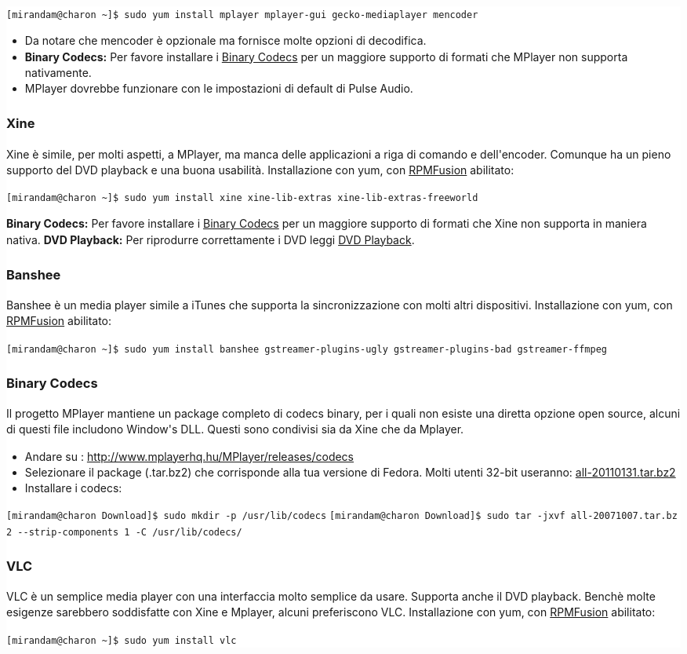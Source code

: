 `[mirandam@charon ~]$ sudo yum install mplayer mplayer-gui gecko-mediaplayer mencoder`

-   Da notare che mencoder è opzionale ma fornisce molte opzioni di decodifica.
-   **Binary Codecs:** Per favore installare i [Binary Codecs](http://www.mjmwired.net/resources/mjm-fedora-f17.html#binarycodecs) per un maggiore supporto di formati che MPlayer non supporta nativamente.
-   MPlayer dovrebbe funzionare con le impostazioni di default di Pulse Audio.

### Xine

Xine è simile, per molti aspetti, a MPlayer, ma manca delle applicazioni a riga di comando e dell'encoder. Comunque ha un pieno supporto del DVD playback e una buona usabilità.
Installazione con yum, con [RPMFusion](RPMFusion "wikilink") abilitato:

`[mirandam@charon ~]$ sudo yum install xine xine-lib-extras xine-lib-extras-freeworld`

**Binary Codecs:** Per favore installare i [Binary Codecs](http://www.mjmwired.net/resources/mjm-fedora-f17.html#binarycodecs) per un maggiore supporto di formati che Xine non supporta in maniera nativa. **DVD Playback:** Per riprodurre correttamente i DVD leggi [DVD Playback](#DVD_Playback "wikilink").

### Banshee

Banshee è un media player simile a iTunes che supporta la sincronizzazione con molti altri dispositivi.
Installazione con yum, con [RPMFusion](RPMFusion "wikilink") abilitato:

`[mirandam@charon ~]$ sudo yum install banshee gstreamer-plugins-ugly gstreamer-plugins-bad gstreamer-ffmpeg`

### Binary Codecs

Il progetto MPlayer mantiene un package completo di codecs binary, per i quali non esiste una diretta opzione open source, alcuni di questi file includono Window's DLL. Questi sono condivisi sia da Xine che da Mplayer.

-   Andare su : [<http://www.mplayerhq.hu/MPlayer/releases/codecs>](http://www.mplayerhq.hu/MPlayer/releases/codecs/)
-   Selezionare il package (.tar.bz2) che corrisponde alla tua versione di Fedora. Molti utenti 32-bit useranno: [all-20110131.tar.bz2](http://www.mplayerhq.hu/MPlayer/releases/codecs/all-20110131.tar.bz2)
-   Installare i codecs:

`[mirandam@charon Download]$ sudo mkdir -p /usr/lib/codecs`
`[mirandam@charon Download]$ sudo tar -jxvf all-20071007.tar.bz2 --strip-components 1 -C /usr/lib/codecs/`

### VLC

VLC è un semplice media player con una interfaccia molto semplice da usare. Supporta anche il DVD playback. Benchè molte esigenze sarebbero soddisfatte con Xine e Mplayer, alcuni preferiscono VLC.
Installazione con yum, con [RPMFusion](RPMFusion "wikilink") abilitato:

`[mirandam@charon ~]$ sudo yum install vlc`
